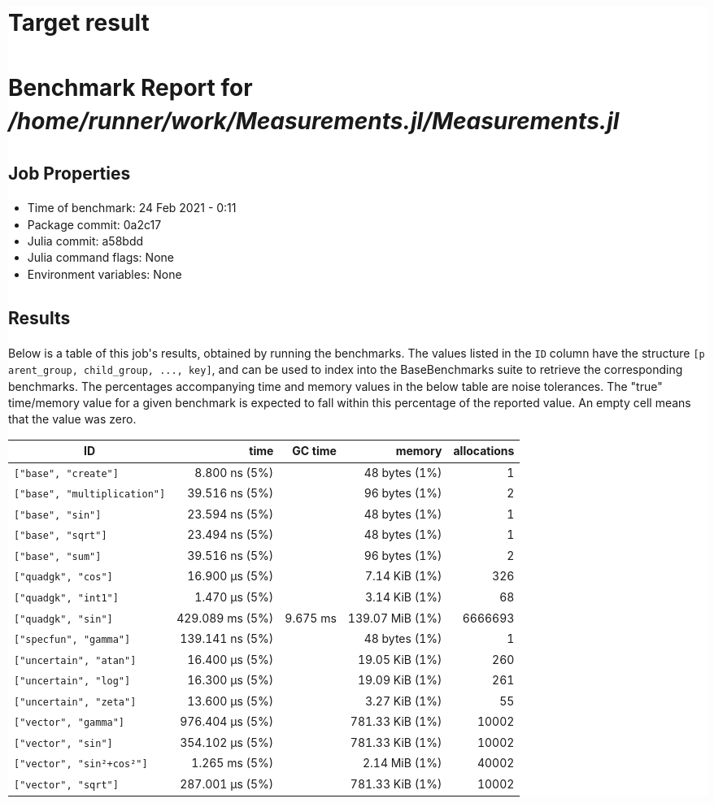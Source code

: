 # Target result
# Benchmark Report for */home/runner/work/Measurements.jl/Measurements.jl*

## Job Properties
* Time of benchmark: 24 Feb 2021 - 0:11
* Package commit: 0a2c17
* Julia commit: a58bdd
* Julia command flags: None
* Environment variables: None

## Results
Below is a table of this job's results, obtained by running the benchmarks.
The values listed in the `ID` column have the structure `[parent_group, child_group, ..., key]`, and can be used to
index into the BaseBenchmarks suite to retrieve the corresponding benchmarks.
The percentages accompanying time and memory values in the below table are noise tolerances. The "true"
time/memory value for a given benchmark is expected to fall within this percentage of the reported value.
An empty cell means that the value was zero.

| ID                           | time            | GC time  | memory          | allocations |
|------------------------------|----------------:|---------:|----------------:|------------:|
| `["base", "create"]`         |   8.800 ns (5%) |          |   48 bytes (1%) |           1 |
| `["base", "multiplication"]` |  39.516 ns (5%) |          |   96 bytes (1%) |           2 |
| `["base", "sin"]`            |  23.594 ns (5%) |          |   48 bytes (1%) |           1 |
| `["base", "sqrt"]`           |  23.494 ns (5%) |          |   48 bytes (1%) |           1 |
| `["base", "sum"]`            |  39.516 ns (5%) |          |   96 bytes (1%) |           2 |
| `["quadgk", "cos"]`          |  16.900 μs (5%) |          |   7.14 KiB (1%) |         326 |
| `["quadgk", "int1"]`         |   1.470 μs (5%) |          |   3.14 KiB (1%) |          68 |
| `["quadgk", "sin"]`          | 429.089 ms (5%) | 9.675 ms | 139.07 MiB (1%) |     6666693 |
| `["specfun", "gamma"]`       | 139.141 ns (5%) |          |   48 bytes (1%) |           1 |
| `["uncertain", "atan"]`      |  16.400 μs (5%) |          |  19.05 KiB (1%) |         260 |
| `["uncertain", "log"]`       |  16.300 μs (5%) |          |  19.09 KiB (1%) |         261 |
| `["uncertain", "zeta"]`      |  13.600 μs (5%) |          |   3.27 KiB (1%) |          55 |
| `["vector", "gamma"]`        | 976.404 μs (5%) |          | 781.33 KiB (1%) |       10002 |
| `["vector", "sin"]`          | 354.102 μs (5%) |          | 781.33 KiB (1%) |       10002 |
| `["vector", "sin²+cos²"]`    |   1.265 ms (5%) |          |   2.14 MiB (1%) |       40002 |
| `["vector", "sqrt"]`         | 287.001 μs (5%) |          | 781.33 KiB (1%) |       10002 |
